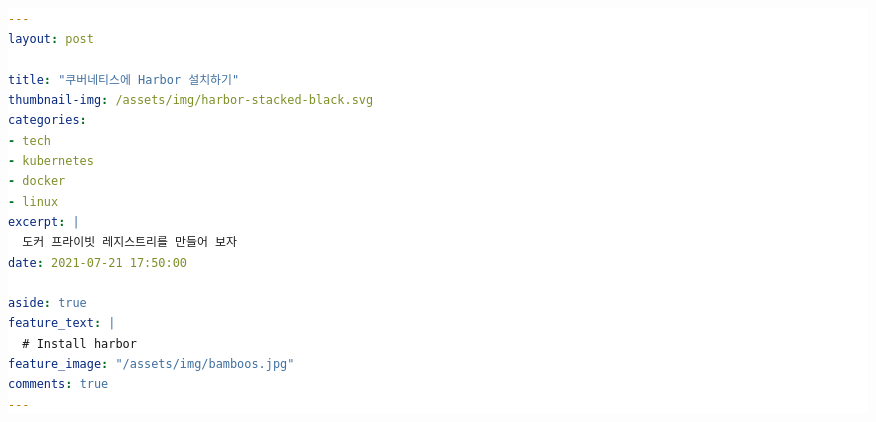 ```yaml
---
layout: post

title: "쿠버네티스에 Harbor 설치하기"  
thumbnail-img: /assets/img/harbor-stacked-black.svg  
categories:
- tech
- kubernetes
- docker
- linux
excerpt: |
  도커 프라이빗 레지스트리를 만들어 보자  
date: 2021-07-21 17:50:00 

aside: true  
feature_text: |
  # Install harbor
feature_image: "/assets/img/bamboos.jpg"
comments: true
---
```




<p align="center">
